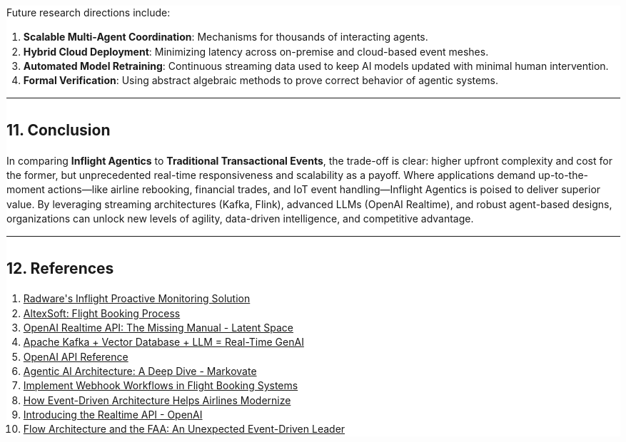 Future research directions include:

1. **Scalable Multi-Agent Coordination**: Mechanisms for thousands of interacting agents.
2. **Hybrid Cloud Deployment**: Minimizing latency across on-premise and cloud-based event meshes.
3. **Automated Model Retraining**: Continuous streaming data used to keep AI models updated with minimal human intervention.
4. **Formal Verification**: Using abstract algebraic methods to prove correct behavior of agentic systems.

---

## 11. Conclusion

In comparing **Inflight Agentics** to **Traditional Transactional Events**, the trade-off is clear: higher upfront complexity and cost for the former, but unprecedented real-time responsiveness and scalability as a payoff. Where applications demand up-to-the-moment actions—like airline rebooking, financial trades, and IoT event handling—Inflight Agentics is poised to deliver superior value. By leveraging streaming architectures (Kafka, Flink), advanced LLMs (OpenAI Realtime), and robust agent-based designs, organizations can unlock new levels of agility, data-driven intelligence, and competitive advantage.

---

## 12. References

1. [Radware's Inflight Proactive Monitoring Solution](https://www.secdigit.com.tw/file/Product/201803121159198368.pdf)  
2. [AltexSoft: Flight Booking Process](https://www.altexsoft.com/blog/flight-booking-process-structure-steps-and-key-systems/)  
3. [OpenAI Realtime API: The Missing Manual - Latent Space](https://www.latent.space/p/realtime-api)  
4. [Apache Kafka + Vector Database + LLM = Real-Time GenAI](https://www.kai-waehner.de/blog/2023/11/08/apache-kafka-flink-vector-database-llm-real-time-genai/)  
5. [OpenAI API Reference](https://platform.openai.com/docs/api-reference)  
6. [Agentic AI Architecture: A Deep Dive - Markovate](https://markovate.com/blog/agentic-ai-architecture/)  
7. [Implement Webhook Workflows in Flight Booking Systems](https://dev.to/jackynote/a-step-by-step-guide-to-implement-webhook-workflows-in-flight-booking-systems-1lpm)  
8. [How Event-Driven Architecture Helps Airlines Modernize](https://solace.com/blog/event-driven-architecture-helps-airlines-modernize-operations/)  
9. [Introducing the Realtime API - OpenAI](https://openai.com/index/introducing-the-realtime-api/)  
10. [Flow Architecture and the FAA: An Unexpected Event-Driven Leader](https://solace.com/blog/flow-architecture-and-the-faa-event-driven-leader/)  
 
